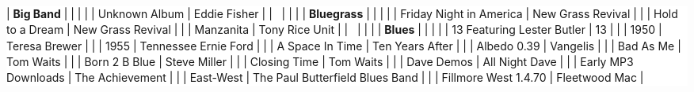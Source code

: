 | **Big Band**                      |                                                                                                                                          |                                                                                                        |
|                                   | Unknown Album                                                                                                                            | Eddie Fisher                                                                                           |
|                                   |                                                                                                                                          |                                                                                                        |
| **Bluegrass**                     |                                                                                                                                          |                                                                                                        |
|                                   | Friday Night in America                                                                                                                  | New Grass Revival                                                                                      |
|                                   | Hold to a Dream                                                                                                                          | New Grass Revival                                                                                      |
|                                   | Manzanita                                                                                                                                | Tony Rice Unit                                                                                         |
|                                   |                                                                                                                                          |                                                                                                        |
| **Blues**                         |                                                                                                                                          |                                                                                                        |
|                                   | 13 Featuring Lester Butler                                                                                                               | 13                                                                                                     |
|                                   | 1950                                                                                                                                     | Teresa Brewer                                                                                          |
|                                   | 1955                                                                                                                                     | Tennessee Ernie Ford                                                                                   |
|                                   | A Space In Time                                                                                                                          | Ten Years After                                                                                        |
|                                   | Albedo 0.39                                                                                                                              | Vangelis                                                                                               |
|                                   | Bad As Me                                                                                                                                | Tom Waits                                                                                              |
|                                   | Born 2 B Blue                                                                                                                            | Steve Miller                                                                                           |
|                                   | Closing Time                                                                                                                             | Tom Waits                                                                                              |
|                                   | Dave Demos                                                                                                                               | All Night Dave                                                                                         |
|                                   | Early MP3 Downloads                                                                                                                      | The Achievement                                                                                        |
|                                   | East-West                                                                                                                                | The Paul Butterfield Blues Band                                                                        |
|                                   | Fillmore West 1.4.70                                                                                                                     | Fleetwood Mac                                                                                          |